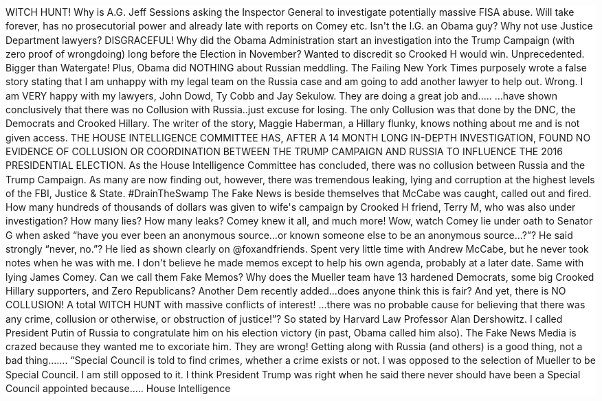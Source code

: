 <span id="g-228" class="g-quote g-muellergeneral">WITCH HUNT\!</span>
<span id="g-229" class="g-quote g-fbidoj">Why is A.G. Jeff Sessions
asking the Inspector General to investigate potentially massive FISA
abuse. Will take forever, has no prosecutorial power and already late
with reports on Comey etc. Isn't the I.G. an Obama guy? Why not use
Justice Department lawyers? DISGRACEFUL\!</span>
<span id="g-230" class="g-quote g-obama-admin">Why did the Obama
Administration start an investigation into the Trump Campaign (with zero
proof of wrongdoing) long before the Election in November? Wanted to
discredit so Crooked H would win. Unprecedented. Bigger than Watergate\!
Plus, Obama did NOTHING about Russian meddling.</span>
<span id="g-231" class="g-quote g-media">The Failing New York Times
purposely wrote a false story stating that I am unhappy with my legal
team on the Russia case and am going to add another lawyer to help out.
Wrong. I am VERY happy with my lawyers, John Dowd, Ty Cobb and Jay
Sekulow. They are doing a great job and.....</span>
<span id="g-232" class="g-quote g-media">...have shown conclusively that
there was no Collusion with Russia..just excuse for losing. The only
Collusion was that done by the DNC, the Democrats and Crooked Hillary.
The writer of the story, Maggie Haberman, a Hillary flunky, knows
nothing about me and is not given access.</span>
<span id="g-233" class="g-quote g-muellergeneral">THE HOUSE INTELLIGENCE
COMMITTEE HAS, AFTER A 14 MONTH LONG IN-DEPTH INVESTIGATION, FOUND NO
EVIDENCE OF COLLUSION OR COORDINATION BETWEEN THE TRUMP CAMPAIGN AND
RUSSIA TO INFLUENCE THE 2016 PRESIDENTIAL ELECTION.</span>
<span id="g-234" class="g-quote g-fbidoj">As the House Intelligence
Committee has concluded, there was no collusion between Russia and the
Trump Campaign. As many are now finding out, however, there was
tremendous leaking, lying and corruption at the highest levels of the
FBI, Justice & State. \#DrainTheSwamp</span>
<span id="g-235" class="g-quote g-fbidoj">The Fake News is beside
themselves that McCabe was caught, called out and fired. How many
hundreds of thousands of dollars was given to wife's campaign by Crooked
H friend, Terry M, who was also under investigation? How many lies? How
many leaks? Comey knew it all, and much more\!</span>
<span id="g-236" class="g-quote g-comey">Wow, watch Comey lie under oath
to Senator G when asked “have you ever been an anonymous source...or
known someone else to be an anonymous source...?”? He said strongly
“never, no.”? He lied as shown clearly on @foxandfriends.</span>
<span id="g-237" class="g-quote g-fbidoj">Spent very little time with
Andrew McCabe, but he never took notes when he was with me. I don't
believe he made memos except to help his own agenda, probably at a later
date. Same with lying James Comey. Can we call them Fake Memos?</span>
<span id="g-238" class="g-quote g-muellergeneral">Why does the Mueller
team have 13 hardened Democrats, some big Crooked Hillary supporters,
and Zero Republicans? Another Dem recently added...does anyone think
this is fair? And yet, there is NO COLLUSION\!</span>
<span id="g-239" class="g-quote g-muellergeneral">A total WITCH HUNT
with massive conflicts of interest\!</span>
<span id="g-240" class="g-quote g-muellergeneral">...there was no
probable cause for believing that there was any crime, collusion or
otherwise, or obstruction of justice\!”? So stated by Harvard Law
Professor Alan Dershowitz.</span>
<span id="g-241" class="g-quote g-media">I called President Putin of
Russia to congratulate him on his election victory (in past, Obama
called him also). The Fake News Media is crazed because they wanted me
to excoriate him. They are wrong\! Getting along with Russia (and
others) is a good thing, not a bad thing.......</span>
<span id="g-242" class="g-quote g-muellergeneral">“Special Council is
told to find crimes, whether a crime exists or not. I was opposed to the
selection of Mueller to be Special Council. I am still opposed to it. I
think President Trump was right when he said there never should have
been a Special Council appointed because.....</span>
<span id="g-243" class="g-quote g-obama-admin">House Intelligence